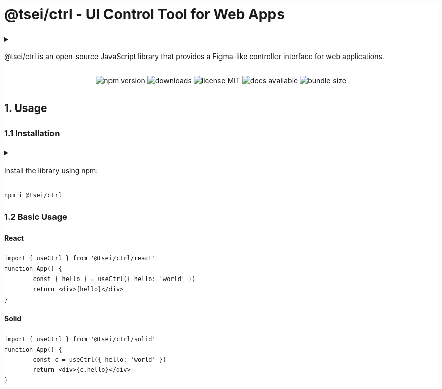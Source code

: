 # @tsei/ctrl - UI Control Tool for Web Apps

<details><summary>

@tsei/ctrl is an open-source JavaScript library that provides a Figma-like controller interface for web applications.

</summary></details>

<div align="center">

[![npm version](https://img.shields.io/npm/v/@tsei/ctrl?style=flat&colorA=0968DA&colorB=0968DA)](https://www.npmjs.com/package/@tsei/ctrl)
[![downloads](https://img.shields.io/npm/dm/@tsei/ctrl.svg?style=flat&colorA=0968DA&colorB=0968DA)](https://www.npmtrends.com/@tsei/ctrl)
[![license MIT](https://img.shields.io/npm/l/@tsei/ctrl?style=flat&colorA=0968DA&colorB=0968DA)](https://github.com/tseijp/ctrl)
[![docs available](https://img.shields.io/badge/docs-available-0968DA.svg?style=flat&colorA=0968DA)](https://ctrl.tsei.jp/>)
[![bundle size](https://img.shields.io/bundlephobia/minzip/@tsei/ctrl?style=flat&colorA=0968DA&colorB=0968DA)](https://bundlephobia.com/package/@tsei/ctrl@latest)

</div>

## 1. Usage

### 1.1 Installation

<details><summary>

Install the library using npm:

</summary></details>

```bash
npm i @tsei/ctrl
```

### 1.2 Basic Usage

#### React

```tsx
import { useCtrl } from '@tsei/ctrl/react'
function App() {
        const { hello } = useCtrl({ hello: 'world' })
        return <div>{hello}</div>
}
```

#### Solid

```tsx
import { useCtrl } from '@tsei/ctrl/solid'
function App() {
        const c = useCtrl({ hello: 'world' })
        return <div>{c.hello}</div>
}
```
